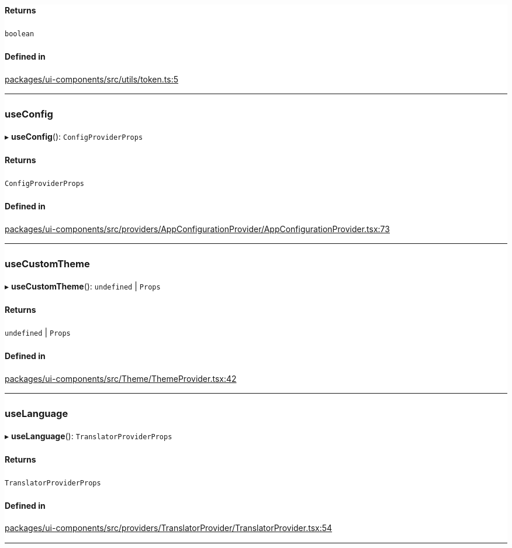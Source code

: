 #### Returns

`boolean`

#### Defined in

[packages/ui-components/src/utils/token.ts:5](https://github.com/verdaccio/verdaccio/blob/10057a4ff/packages/ui-components/src/utils/token.ts#L5)

---

### useConfig

▸ **useConfig**(): `ConfigProviderProps`

#### Returns

`ConfigProviderProps`

#### Defined in

[packages/ui-components/src/providers/AppConfigurationProvider/AppConfigurationProvider.tsx:73](https://github.com/verdaccio/verdaccio/blob/10057a4ff/packages/ui-components/src/providers/AppConfigurationProvider/AppConfigurationProvider.tsx#L73)

---

### useCustomTheme

▸ **useCustomTheme**(): `undefined` \| `Props`

#### Returns

`undefined` \| `Props`

#### Defined in

[packages/ui-components/src/Theme/ThemeProvider.tsx:42](https://github.com/verdaccio/verdaccio/blob/10057a4ff/packages/ui-components/src/Theme/ThemeProvider.tsx#L42)

---

### useLanguage

▸ **useLanguage**(): `TranslatorProviderProps`

#### Returns

`TranslatorProviderProps`

#### Defined in

[packages/ui-components/src/providers/TranslatorProvider/TranslatorProvider.tsx:54](https://github.com/verdaccio/verdaccio/blob/10057a4ff/packages/ui-components/src/providers/TranslatorProvider/TranslatorProvider.tsx#L54)

---
